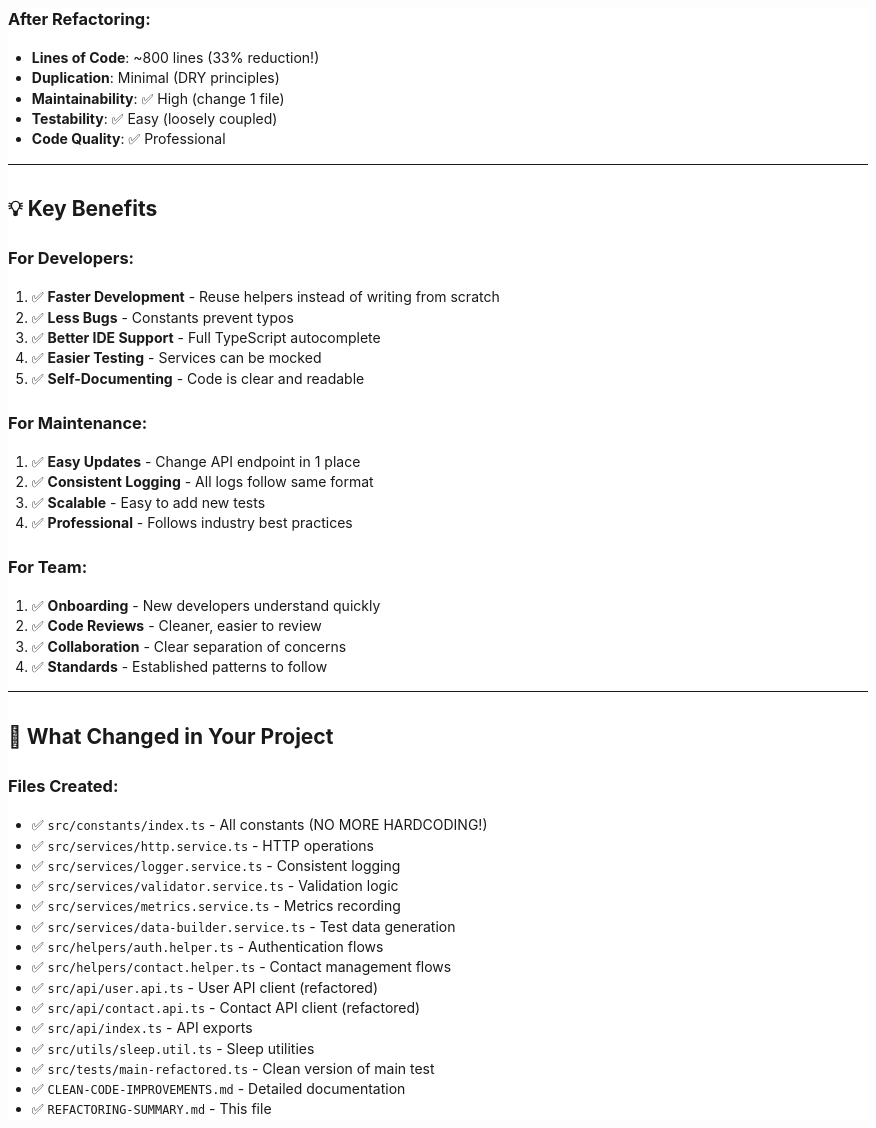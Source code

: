 ### After Refactoring:
- **Lines of Code**: ~800 lines (33% reduction!)
- **Duplication**: Minimal (DRY principles)
- **Maintainability**: ✅ High (change 1 file)
- **Testability**: ✅ Easy (loosely coupled)
- **Code Quality**: ✅ Professional

---

## 💡 **Key Benefits**

### For Developers:
1. ✅ **Faster Development** - Reuse helpers instead of writing from scratch
2. ✅ **Less Bugs** - Constants prevent typos
3. ✅ **Better IDE Support** - Full TypeScript autocomplete
4. ✅ **Easier Testing** - Services can be mocked
5. ✅ **Self-Documenting** - Code is clear and readable

### For Maintenance:
1. ✅ **Easy Updates** - Change API endpoint in 1 place
2. ✅ **Consistent Logging** - All logs follow same format
3. ✅ **Scalable** - Easy to add new tests
4. ✅ **Professional** - Follows industry best practices

### For Team:
1. ✅ **Onboarding** - New developers understand quickly
2. ✅ **Code Reviews** - Cleaner, easier to review
3. ✅ **Collaboration** - Clear separation of concerns
4. ✅ **Standards** - Established patterns to follow

---

## 🎯 **What Changed in Your Project**

### Files Created:
- ✅ `src/constants/index.ts` - All constants (NO MORE HARDCODING!)
- ✅ `src/services/http.service.ts` - HTTP operations
- ✅ `src/services/logger.service.ts` - Consistent logging
- ✅ `src/services/validator.service.ts` - Validation logic
- ✅ `src/services/metrics.service.ts` - Metrics recording
- ✅ `src/services/data-builder.service.ts` - Test data generation
- ✅ `src/helpers/auth.helper.ts` - Authentication flows
- ✅ `src/helpers/contact.helper.ts` - Contact management flows
- ✅ `src/api/user.api.ts` - User API client (refactored)
- ✅ `src/api/contact.api.ts` - Contact API client (refactored)
- ✅ `src/api/index.ts` - API exports
- ✅ `src/utils/sleep.util.ts` - Sleep utilities
- ✅ `src/tests/main-refactored.ts` - Clean version of main test
- ✅ `CLEAN-CODE-IMPROVEMENTS.md` - Detailed documentation
- ✅ `REFACTORING-SUMMARY.md` - This file
